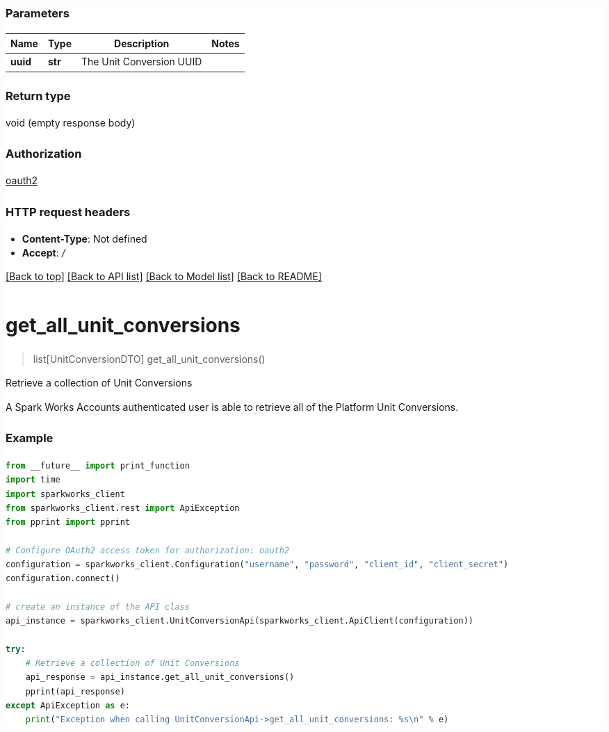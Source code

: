 ### Parameters

Name | Type | Description  | Notes
------------- | ------------- | ------------- | -------------
 **uuid** | **str**| The Unit Conversion UUID | 

### Return type

void (empty response body)

### Authorization

[oauth2](../README.md#oauth2)

### HTTP request headers

 - **Content-Type**: Not defined
 - **Accept**: */*

[[Back to top]](#) [[Back to API list]](../README.md#documentation-for-api-endpoints) [[Back to Model list]](../README.md#documentation-for-models) [[Back to README]](../README.md)

# **get_all_unit_conversions**
> list[UnitConversionDTO] get_all_unit_conversions()

Retrieve a collection of Unit Conversions

A Spark Works Accounts authenticated user is able to retrieve all of the Platform Unit Conversions. 

### Example
```python
from __future__ import print_function
import time
import sparkworks_client
from sparkworks_client.rest import ApiException
from pprint import pprint

# Configure OAuth2 access token for authorization: oauth2
configuration = sparkworks_client.Configuration("username", "password", "client_id", "client_secret")
configuration.connect()

# create an instance of the API class
api_instance = sparkworks_client.UnitConversionApi(sparkworks_client.ApiClient(configuration))

try:
    # Retrieve a collection of Unit Conversions
    api_response = api_instance.get_all_unit_conversions()
    pprint(api_response)
except ApiException as e:
    print("Exception when calling UnitConversionApi->get_all_unit_conversions: %s\n" % e)
```
